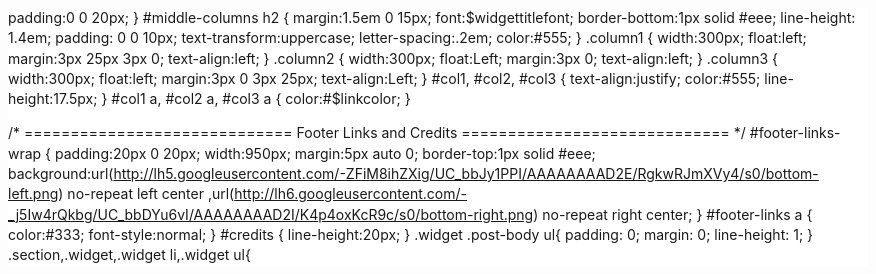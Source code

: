   padding:0 0 20px;
}
#middle-columns h2 {
  margin:1.5em 0 15px;
  font:$widgettitlefont;
  border-bottom:1px solid #eee;
  line-height: 1.4em;
  padding: 0 0 10px;
  text-transform:uppercase;
  letter-spacing:.2em;
  color:#555;
}
.column1 {
  width:300px;
  float:left;
  margin:3px 25px 3px 0;
  text-align:left;
}
.column2 {
  width:300px;
  float:Left;
  margin:3px 0;
  text-align:left;
}
.column3 {
  width:300px;
  float:left;
  margin:3px 0 3px 25px;
  text-align:Left;
}
#col1, #col2, #col3 {
  text-align:justify;
  color:#555;
  line-height:17.5px;
}
#col1 a, #col2 a, #col3 a {
  color:#$linkcolor;
}

/* =============================
Footer Links and Credits
============================= */
#footer-links-wrap {
  padding:20px 0 20px;
  width:950px;
  margin:5px auto 0;
  border-top:1px solid #eee;
  background:url(http://lh5.googleusercontent.com/-ZFiM8ihZXig/UC_bbJy1PPI/AAAAAAAAD2E/RgkwRJmXVy4/s0/bottom-left.png) no-repeat left center ,url(http://lh6.googleusercontent.com/-_j5Iw4rQkbg/UC_bbDYu6vI/AAAAAAAAD2I/K4p4oxKcR9c/s0/bottom-right.png) no-repeat right center;
}
#footer-links a {
  color:#333;
  font-style:normal;
}
#credits {
  line-height:20px;
}
.widget .post-body ul{
	padding: 0;
	margin: 0;
	line-height: 1;
}
.section,.widget,.widget li,.widget ul{